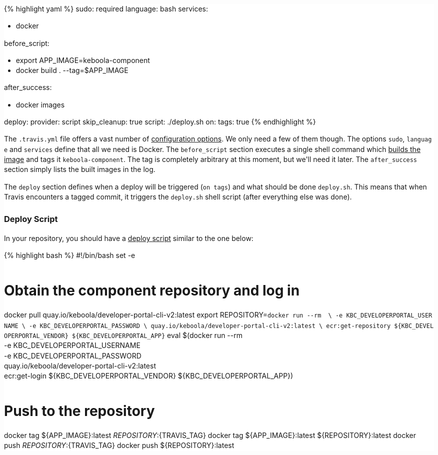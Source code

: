 {% highlight yaml %}
sudo: required
language: bash
services:
  - docker

before_script:
  - export APP_IMAGE=keboola-component
  - docker build . --tag=$APP_IMAGE

after_success:
  - docker images

deploy:
  provider: script
  skip_cleanup: true
  script: ./deploy.sh
  on:
    tags: true
{% endhighlight %}

The `.travis.yml` file offers a vast number of [configuration options](https://docs.travis-ci.com/user/customizing-the-build/).
We only need a few of them though. The options `sudo`, `language` and `services` define that all we need is Docker.
The `before_script` section executes a single shell command which
[builds the image](/extend/component/tutorial/debugging/#step-2--build-the-image) and tags it `keboola-component`. The
tag is completely arbitrary at this moment, but we'll need it later. The `after_success` section simply lists the
built images in the log.

The `deploy` section defines when a deploy will be triggered (`on tags`) and what should be done `deploy.sh`. This means that
when Travis encounters a tagged commit, it triggers the `deploy.sh` shell script (after everything else was done).

### Deploy Script
In your repository, you should have a [deploy script](https://github.com/keboola/component-generator/blob/master/templates-common/deploy.sh)
similar to the one below:

{% highlight bash %}
#!/bin/bash
set -e

# Obtain the component repository and log in
docker pull quay.io/keboola/developer-portal-cli-v2:latest
export REPOSITORY=`docker run --rm  \
    -e KBC_DEVELOPERPORTAL_USERNAME \
    -e KBC_DEVELOPERPORTAL_PASSWORD \
    quay.io/keboola/developer-portal-cli-v2:latest \
    ecr:get-repository ${KBC_DEVELOPERPORTAL_VENDOR} ${KBC_DEVELOPERPORTAL_APP}`
eval $(docker run --rm \
    -e KBC_DEVELOPERPORTAL_USERNAME \
    -e KBC_DEVELOPERPORTAL_PASSWORD \
    quay.io/keboola/developer-portal-cli-v2:latest \
    ecr:get-login ${KBC_DEVELOPERPORTAL_VENDOR} ${KBC_DEVELOPERPORTAL_APP})

# Push to the repository
docker tag ${APP_IMAGE}:latest ${REPOSITORY}:${TRAVIS_TAG}
docker tag ${APP_IMAGE}:latest ${REPOSITORY}:latest
docker push ${REPOSITORY}:${TRAVIS_TAG}
docker push ${REPOSITORY}:latest